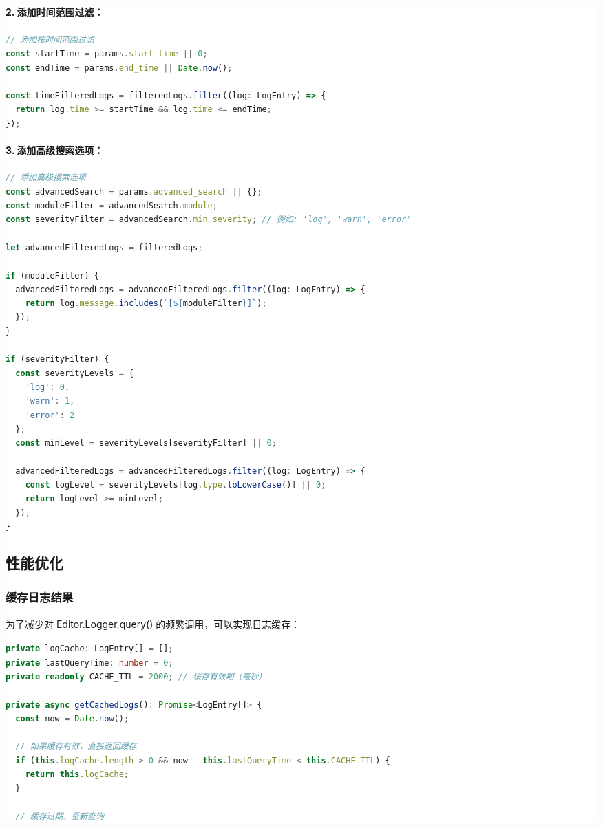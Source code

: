 ```typescript
```

#### 2. 添加时间范围过滤：

```typescript
// 添加按时间范围过滤
const startTime = params.start_time || 0;
const endTime = params.end_time || Date.now();

const timeFilteredLogs = filteredLogs.filter((log: LogEntry) => {
  return log.time >= startTime && log.time <= endTime;
});
```

#### 3. 添加高级搜索选项：

```typescript
// 添加高级搜索选项
const advancedSearch = params.advanced_search || {};
const moduleFilter = advancedSearch.module;
const severityFilter = advancedSearch.min_severity; // 例如: 'log', 'warn', 'error'

let advancedFilteredLogs = filteredLogs;

if (moduleFilter) {
  advancedFilteredLogs = advancedFilteredLogs.filter((log: LogEntry) => {
    return log.message.includes(`[${moduleFilter}]`);
  });
}

if (severityFilter) {
  const severityLevels = {
    'log': 0,
    'warn': 1,
    'error': 2
  };
  const minLevel = severityLevels[severityFilter] || 0;
  
  advancedFilteredLogs = advancedFilteredLogs.filter((log: LogEntry) => {
    const logLevel = severityLevels[log.type.toLowerCase()] || 0;
    return logLevel >= minLevel;
  });
}
```

## 性能优化

### 缓存日志结果

为了减少对 Editor.Logger.query() 的频繁调用，可以实现日志缓存：

```typescript
private logCache: LogEntry[] = [];
private lastQueryTime: number = 0;
private readonly CACHE_TTL = 2000; // 缓存有效期（毫秒）

private async getCachedLogs(): Promise<LogEntry[]> {
  const now = Date.now();
  
  // 如果缓存有效，直接返回缓存
  if (this.logCache.length > 0 && now - this.lastQueryTime < this.CACHE_TTL) {
    return this.logCache;
  }
  
  // 缓存过期，重新查询
```